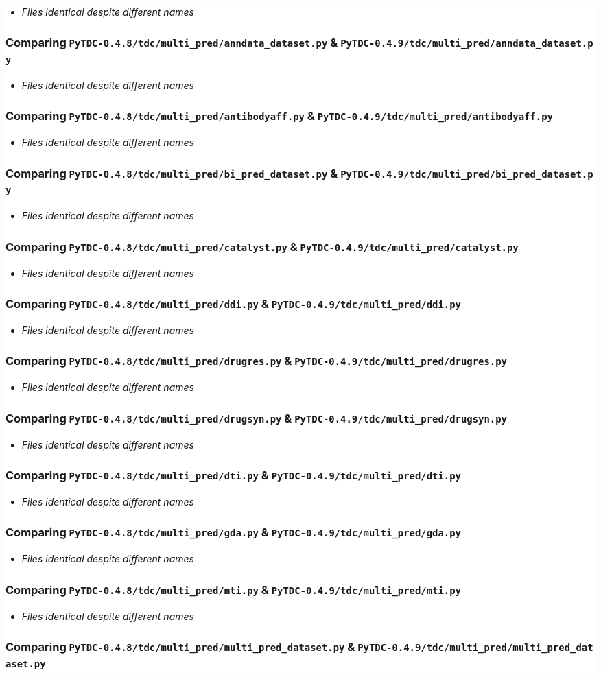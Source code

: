  * *Files identical despite different names*

### Comparing `PyTDC-0.4.8/tdc/multi_pred/anndata_dataset.py` & `PyTDC-0.4.9/tdc/multi_pred/anndata_dataset.py`

 * *Files identical despite different names*

### Comparing `PyTDC-0.4.8/tdc/multi_pred/antibodyaff.py` & `PyTDC-0.4.9/tdc/multi_pred/antibodyaff.py`

 * *Files identical despite different names*

### Comparing `PyTDC-0.4.8/tdc/multi_pred/bi_pred_dataset.py` & `PyTDC-0.4.9/tdc/multi_pred/bi_pred_dataset.py`

 * *Files identical despite different names*

### Comparing `PyTDC-0.4.8/tdc/multi_pred/catalyst.py` & `PyTDC-0.4.9/tdc/multi_pred/catalyst.py`

 * *Files identical despite different names*

### Comparing `PyTDC-0.4.8/tdc/multi_pred/ddi.py` & `PyTDC-0.4.9/tdc/multi_pred/ddi.py`

 * *Files identical despite different names*

### Comparing `PyTDC-0.4.8/tdc/multi_pred/drugres.py` & `PyTDC-0.4.9/tdc/multi_pred/drugres.py`

 * *Files identical despite different names*

### Comparing `PyTDC-0.4.8/tdc/multi_pred/drugsyn.py` & `PyTDC-0.4.9/tdc/multi_pred/drugsyn.py`

 * *Files identical despite different names*

### Comparing `PyTDC-0.4.8/tdc/multi_pred/dti.py` & `PyTDC-0.4.9/tdc/multi_pred/dti.py`

 * *Files identical despite different names*

### Comparing `PyTDC-0.4.8/tdc/multi_pred/gda.py` & `PyTDC-0.4.9/tdc/multi_pred/gda.py`

 * *Files identical despite different names*

### Comparing `PyTDC-0.4.8/tdc/multi_pred/mti.py` & `PyTDC-0.4.9/tdc/multi_pred/mti.py`

 * *Files identical despite different names*

### Comparing `PyTDC-0.4.8/tdc/multi_pred/multi_pred_dataset.py` & `PyTDC-0.4.9/tdc/multi_pred/multi_pred_dataset.py`
